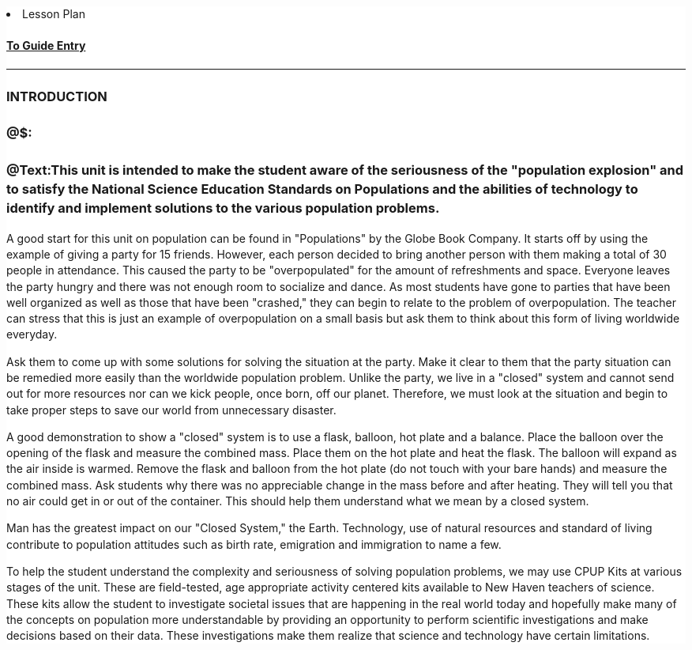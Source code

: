    <li>
    Lesson Plan
   </li>
  </a>
 </ul>
 <h4>
  <a href="../../../guides/1998/7/98.07.04.x.html">
   To Guide Entry
  </a>
 </h4>
 <p>
 </p>
 <hr/>
 <h3>
  INTRODUCTION
 </h3>
 <h3>
  @$:
 </h3>
 <h3>
  @Text:This unit is intended to make the student aware of the seriousness of the "population explosion" and to satisfy the National Science Education Standards on Populations and the abilities of technology to identify and implement solutions to the various population problems.
 </h3>
 A good start for this unit on population can be found in "Populations" by the Globe Book Company. It starts off by using the example of giving a party for 15 friends. However, each person decided to bring another person with them making a total of 30 people in attendance.  This caused the party to be "overpopulated" for the amount of refreshments and space.  Everyone leaves the party hungry and there was not enough room to socialize and dance.  As most students have gone to parties that have been well organized as well as those that have been "crashed," they can begin to relate to the problem of overpopulation. The teacher can stress that this is just an example of overpopulation on a small basis but ask them to think about this form of living worldwide everyday.
 <p>
  Ask them to come up with some solutions for solving the situation at the party. Make it clear to them that the party situation can be remedied more easily than the worldwide population problem. Unlike the party, we live in a "closed" system and cannot send out for more resources nor can we kick people, once born, off our planet.  Therefore, we must look at the situation and begin to take proper steps to save our world from unnecessary disaster.
 </p>
 <p>
  A good demonstration to show a "closed" system is to use a flask, balloon, hot plate and a balance.  Place the balloon over the opening of the flask and measure the combined mass.  Place them on the hot plate and heat the flask.  The balloon will expand as the air inside is warmed.  Remove the flask and balloon from the hot plate (do not touch with your bare hands) and measure the combined mass.  Ask students why there was no appreciable change in the mass before and after heating.   They will tell you that no air could get in or out of the container.  This should help them understand what we mean by a closed system.
 </p>
 <p>
  Man has the greatest impact on our "Closed System," the Earth.  Technology, use of natural resources and standard of living contribute to population attitudes such as birth rate, emigration and immigration to name a few.
 </p>
 <p>
  To help the student understand the complexity and seriousness of solving population problems, we may use CPUP Kits at various stages of the unit.  These are field-tested, age appropriate activity centered kits available to New Haven teachers of science. These kits allow the student to investigate societal issues that are happening in the real world today and hopefully make many of the concepts on population more understandable by providing an opportunity to perform scientific investigations and make decisions based on their data.  These investigations make them realize that science and technology have certain limitations.
 </p>
 <p>